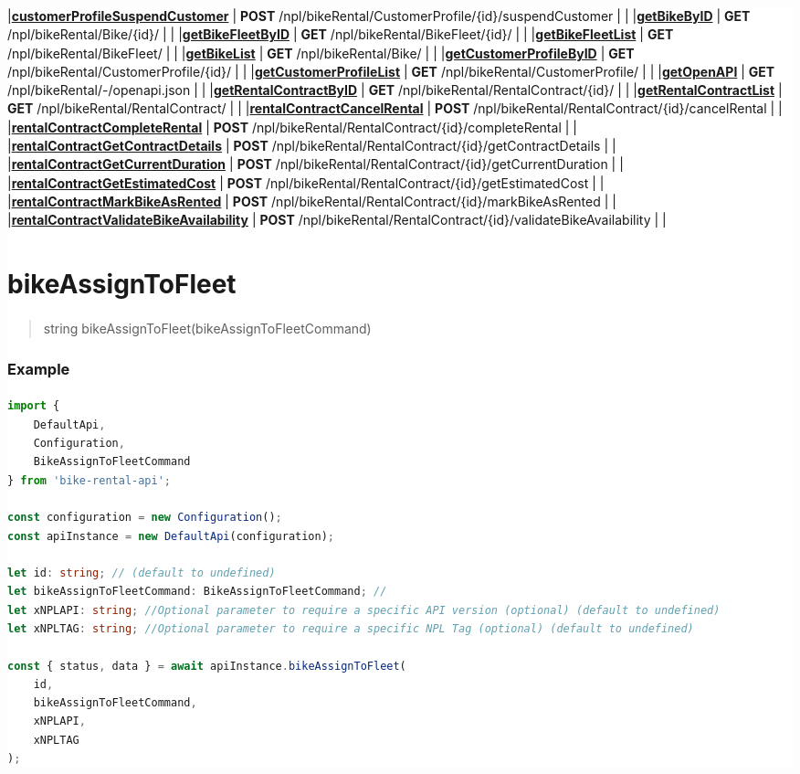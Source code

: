 |[**customerProfileSuspendCustomer**](#customerprofilesuspendcustomer) | **POST** /npl/bikeRental/CustomerProfile/{id}/suspendCustomer | |
|[**getBikeByID**](#getbikebyid) | **GET** /npl/bikeRental/Bike/{id}/ | |
|[**getBikeFleetByID**](#getbikefleetbyid) | **GET** /npl/bikeRental/BikeFleet/{id}/ | |
|[**getBikeFleetList**](#getbikefleetlist) | **GET** /npl/bikeRental/BikeFleet/ | |
|[**getBikeList**](#getbikelist) | **GET** /npl/bikeRental/Bike/ | |
|[**getCustomerProfileByID**](#getcustomerprofilebyid) | **GET** /npl/bikeRental/CustomerProfile/{id}/ | |
|[**getCustomerProfileList**](#getcustomerprofilelist) | **GET** /npl/bikeRental/CustomerProfile/ | |
|[**getOpenAPI**](#getopenapi) | **GET** /npl/bikeRental/-/openapi.json | |
|[**getRentalContractByID**](#getrentalcontractbyid) | **GET** /npl/bikeRental/RentalContract/{id}/ | |
|[**getRentalContractList**](#getrentalcontractlist) | **GET** /npl/bikeRental/RentalContract/ | |
|[**rentalContractCancelRental**](#rentalcontractcancelrental) | **POST** /npl/bikeRental/RentalContract/{id}/cancelRental | |
|[**rentalContractCompleteRental**](#rentalcontractcompleterental) | **POST** /npl/bikeRental/RentalContract/{id}/completeRental | |
|[**rentalContractGetContractDetails**](#rentalcontractgetcontractdetails) | **POST** /npl/bikeRental/RentalContract/{id}/getContractDetails | |
|[**rentalContractGetCurrentDuration**](#rentalcontractgetcurrentduration) | **POST** /npl/bikeRental/RentalContract/{id}/getCurrentDuration | |
|[**rentalContractGetEstimatedCost**](#rentalcontractgetestimatedcost) | **POST** /npl/bikeRental/RentalContract/{id}/getEstimatedCost | |
|[**rentalContractMarkBikeAsRented**](#rentalcontractmarkbikeasrented) | **POST** /npl/bikeRental/RentalContract/{id}/markBikeAsRented | |
|[**rentalContractValidateBikeAvailability**](#rentalcontractvalidatebikeavailability) | **POST** /npl/bikeRental/RentalContract/{id}/validateBikeAvailability | |

# **bikeAssignToFleet**
> string bikeAssignToFleet(bikeAssignToFleetCommand)


### Example

```typescript
import {
    DefaultApi,
    Configuration,
    BikeAssignToFleetCommand
} from 'bike-rental-api';

const configuration = new Configuration();
const apiInstance = new DefaultApi(configuration);

let id: string; // (default to undefined)
let bikeAssignToFleetCommand: BikeAssignToFleetCommand; //
let xNPLAPI: string; //Optional parameter to require a specific API version (optional) (default to undefined)
let xNPLTAG: string; //Optional parameter to require a specific NPL Tag (optional) (default to undefined)

const { status, data } = await apiInstance.bikeAssignToFleet(
    id,
    bikeAssignToFleetCommand,
    xNPLAPI,
    xNPLTAG
);
```
